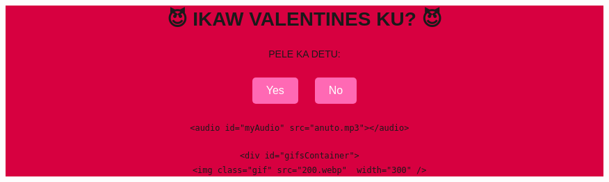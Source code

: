 
<!DOCTYPE html>  
<html lang="en">  
<head>  
    <meta charset="UTF-8">  
    <meta name="viewport" content="width=device-width, initial-scale=1.0">  
    <title>Will You Be My Valentine?</title>  
    <style>  
        body {  
            font-family: Arial, sans-serif;  
            text-align: center;  
            padding: 50px;  
            background-color: #D70040;  
        }  
        button {  
            margin: 10px;  
            padding: 10px 20px;  
            font-size: 16px;  
            border: none;  
            border-radius: 5px;  
            background-color: #ff69b4;  
            color: white;  
            cursor: pointer;  
        }  
        button:hover {  
            background-color: #ff1493;  
        }  
        #gifsContainer {  
            display: flex; /* Use flexbox for horizontal layout */  
            justify-content: center; /* Center horizontally */  
            flex-wrap: wrap; /* Allow wrapping if needed */  
        }  
        .gif {  
            display: none;  /* Hide the GIFs initially */  
            margin: 10px; /* Add some spacing around each GIF */  
        }  
    </style>  
</head>  
<body>  
    <h1>😈 IKAW VALENTINES KU? 😈</h1>  
    <p>PELE KA DETU:</p>  
    <button onclick="handleResponse('yes')">Yes</button>  
    <button onclick="handleResponse('no')">No</button>  

    <audio id="myAudio" src="anuto.mp3"></audio>  

    <div id="gifsContainer">  
        <img class="gif" src="200.webp"  width="300" />  